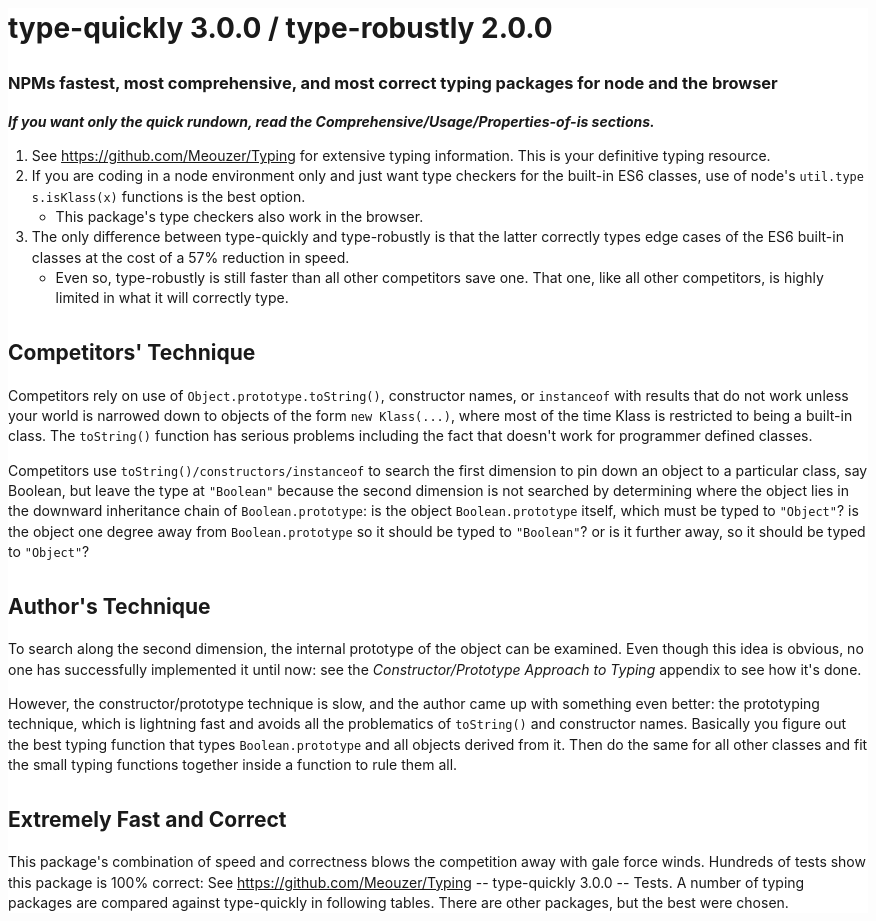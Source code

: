 # type-quickly 3.0.0  / type-robustly 2.0.0
### NPMs fastest, most comprehensive, and most correct typing packages for node and the browser

***If you want only the quick rundown, read the *Comprehensive/Usage/Properties-of-is* sections.***
1. See https://github.com/Meouzer/Typing for extensive typing information. This is your definitive typing resource.
2. If you are coding in a node environment only and just want type checkers for the built-in ES6
classes, use of node's `util.types.isKlass(x)` functions is the best option. 
   * This package's type checkers also work in the browser. 
3. The only difference between type-quickly and type-robustly
is that the latter correctly types edge cases of the ES6 built-in classes at the cost of a 57% reduction
in speed. 
   * Even so, type-robustly is still faster than all other competitors save one. That one,
   like all other competitors, is highly limited in what it will correctly type.
 
## Competitors' Technique

Competitors rely on use of `Object.prototype.toString()`, constructor names, or `instanceof` 
with results that do not work unless your world is narrowed down to objects of the form 
`new Klass(...)`, where most of the time Klass is restricted to being a built-in class. 
The `toString()` function has serious problems including the fact that doesn't work for
programmer defined classes.

Competitors use `toString()/constructors/instanceof` to search the first dimension to pin 
down an object to a particular class, say Boolean, but leave the type at `"Boolean"` because
the second dimension is not searched by determining where the object lies in the downward 
inheritance chain of `Boolean.prototype`: is the object `Boolean.prototype` itself, which 
must be typed to `"Object"`? is the object one degree away from `Boolean.prototype` so it 
should be typed to `"Boolean"`? or is it further away, so it should be typed to `"Object"`? 

## Author's Technique

To search along the second dimension, the internal prototype of the object can be examined. 
Even though this idea is obvious, no one has successfully implemented it until now: see the 
*Constructor/Prototype Approach to Typing* appendix to see how it's done.

However, the constructor/prototype technique is slow, and the author came up with something
even better: the prototyping technique, which is lightning fast and avoids all the problematics 
of `toString()` and constructor names. Basically you figure out the best typing function that types
`Boolean.prototype` and all objects derived from it. Then do the same for all other classes 
and fit the small typing functions together inside a function to rule them all.

## Extremely Fast and Correct

This package's combination of speed and correctness blows the competition away with gale 
force winds. Hundreds of tests show this package is 100% correct: See 
https://github.com/Meouzer/Typing -- type-quickly 3.0.0 -- Tests. A number of typing packages 
are compared against type-quickly in following tables. There are other packages, but the best 
were chosen. 
